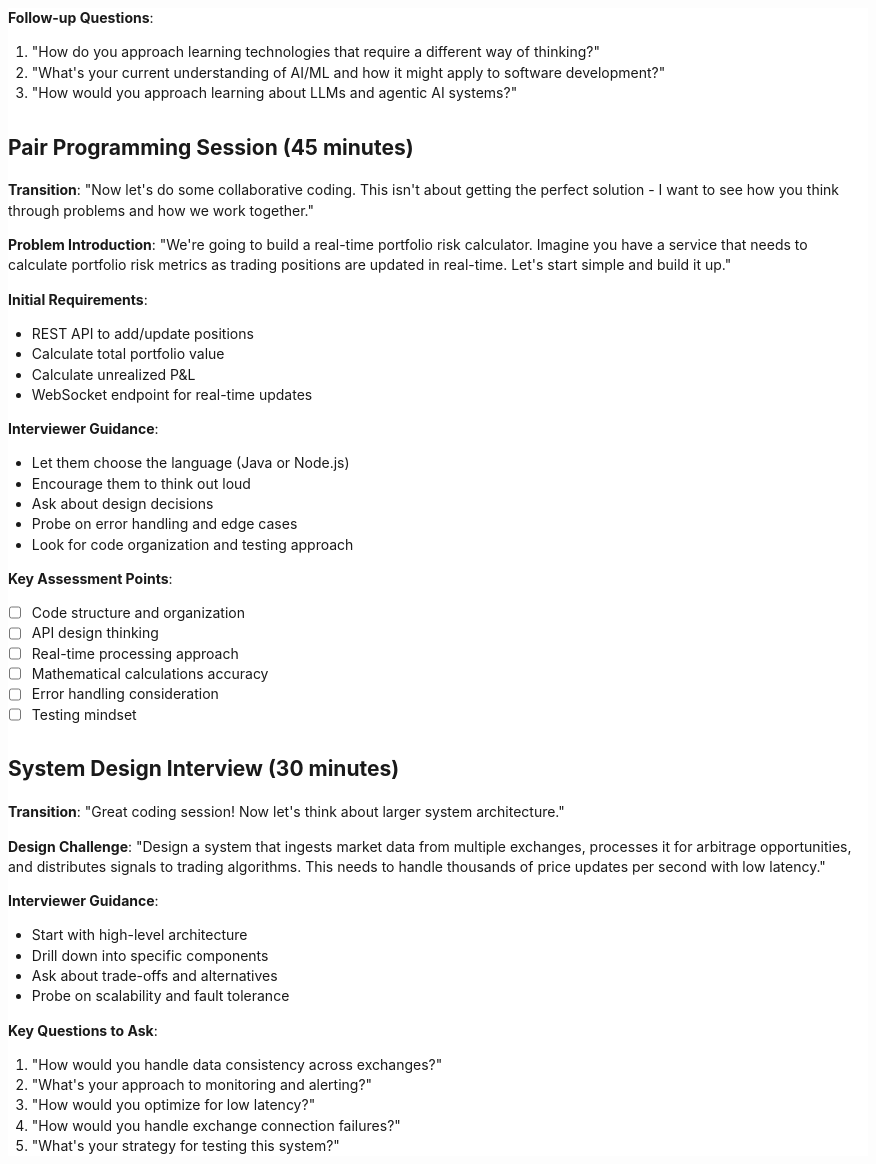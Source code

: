 **Follow-up Questions**:
1. "How do you approach learning technologies that require a different way of thinking?"
2. "What's your current understanding of AI/ML and how it might apply to software development?"
3. "How would you approach learning about LLMs and agentic AI systems?"

## Pair Programming Session (45 minutes)

**Transition**: "Now let's do some collaborative coding. This isn't about getting the perfect solution - I want to see how you think through problems and how we work together."

**Problem Introduction**:
"We're going to build a real-time portfolio risk calculator. Imagine you have a service that needs to calculate portfolio risk metrics as trading positions are updated in real-time. Let's start simple and build it up."

**Initial Requirements**:
- REST API to add/update positions
- Calculate total portfolio value
- Calculate unrealized P&L
- WebSocket endpoint for real-time updates

**Interviewer Guidance**:
- Let them choose the language (Java or Node.js)
- Encourage them to think out loud
- Ask about design decisions
- Probe on error handling and edge cases
- Look for code organization and testing approach

**Key Assessment Points**:
- [ ] Code structure and organization
- [ ] API design thinking
- [ ] Real-time processing approach
- [ ] Mathematical calculations accuracy
- [ ] Error handling consideration
- [ ] Testing mindset

## System Design Interview (30 minutes)

**Transition**: "Great coding session! Now let's think about larger system architecture."

**Design Challenge**:
"Design a system that ingests market data from multiple exchanges, processes it for arbitrage opportunities, and distributes signals to trading algorithms. This needs to handle thousands of price updates per second with low latency."

**Interviewer Guidance**:
- Start with high-level architecture
- Drill down into specific components
- Ask about trade-offs and alternatives
- Probe on scalability and fault tolerance

**Key Questions to Ask**:
1. "How would you handle data consistency across exchanges?"
2. "What's your approach to monitoring and alerting?"
3. "How would you optimize for low latency?"
4. "How would you handle exchange connection failures?"
5. "What's your strategy for testing this system?"
